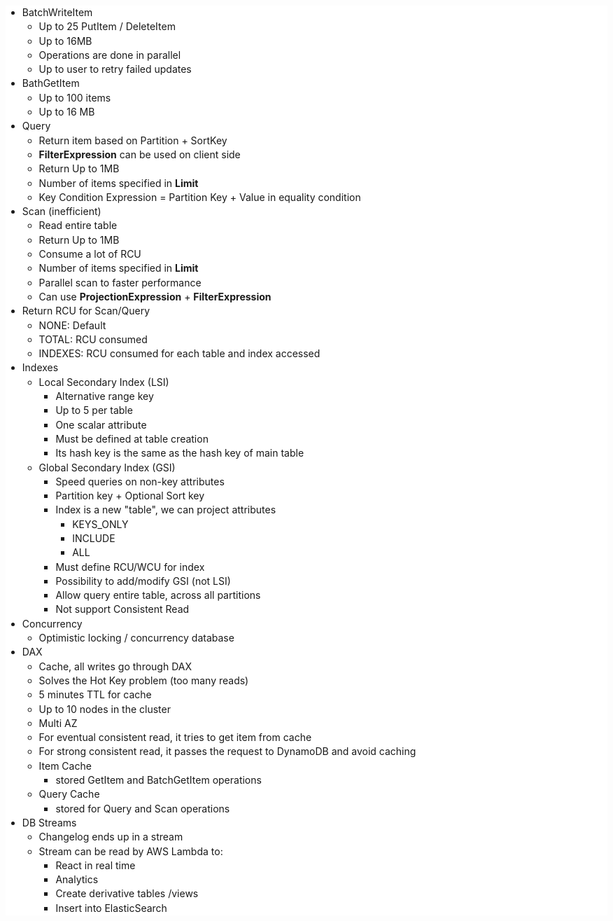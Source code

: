   - BatchWriteItem
    - Up to 25 PutItem / DeleteItem
    - Up to 16MB
    - Operations are done in parallel
    - Up to user to retry failed updates
  - BathGetItem
    - Up to 100 items
    - Up to 16 MB
  - Query
    - Return item based on Partition + SortKey
    - __FilterExpression__ can be used on client side
    - Return Up to 1MB
    - Number of items specified in __Limit__
    - Key Condition Expression = Partition Key + Value in equality condition
  - Scan (inefficient)
    - Read entire table
    - Return Up to 1MB
    - Consume a lot of RCU
    - Number of items specified in __Limit__
    - Parallel scan to faster performance
    - Can use __ProjectionExpression__ + __FilterExpression__
- Return RCU for Scan/Query
  - NONE: Default
  - TOTAL: RCU consumed
  - INDEXES: RCU consumed for each table and index accessed
- Indexes
  - Local Secondary Index (LSI)
    - Alternative range key
    - Up to 5 per table
    - One scalar attribute
    - Must be defined at table creation
    - Its hash key is the same as the hash key of main table
  - Global Secondary Index (GSI)
    - Speed queries on non-key attributes
    - Partition key + Optional Sort key
    - Index is a new "table", we can project attributes
      - KEYS_ONLY
      - INCLUDE
      - ALL
    - Must define RCU/WCU for index
    - Possibility to add/modify GSI (not LSI)
    - Allow query entire table, across all partitions
    - Not support Consistent Read
- Concurrency
  - Optimistic locking / concurrency database
- DAX
  - Cache, all writes go through DAX
  - Solves the Hot Key problem (too many reads)
  - 5 minutes TTL for cache
  - Up to 10 nodes in the cluster
  - Multi AZ
  - For eventual consistent read, it tries to get item from cache
  - For strong consistent read, it passes the request to DynamoDB and avoid caching
  - Item Cache
    - stored GetItem and BatchGetItem operations
  - Query Cache
    - stored for Query and Scan operations
- DB Streams
  - Changelog ends up in a stream
  - Stream can be read by AWS Lambda to:
    - React in real time
    - Analytics
    - Create derivative tables /views
    - Insert into ElasticSearch